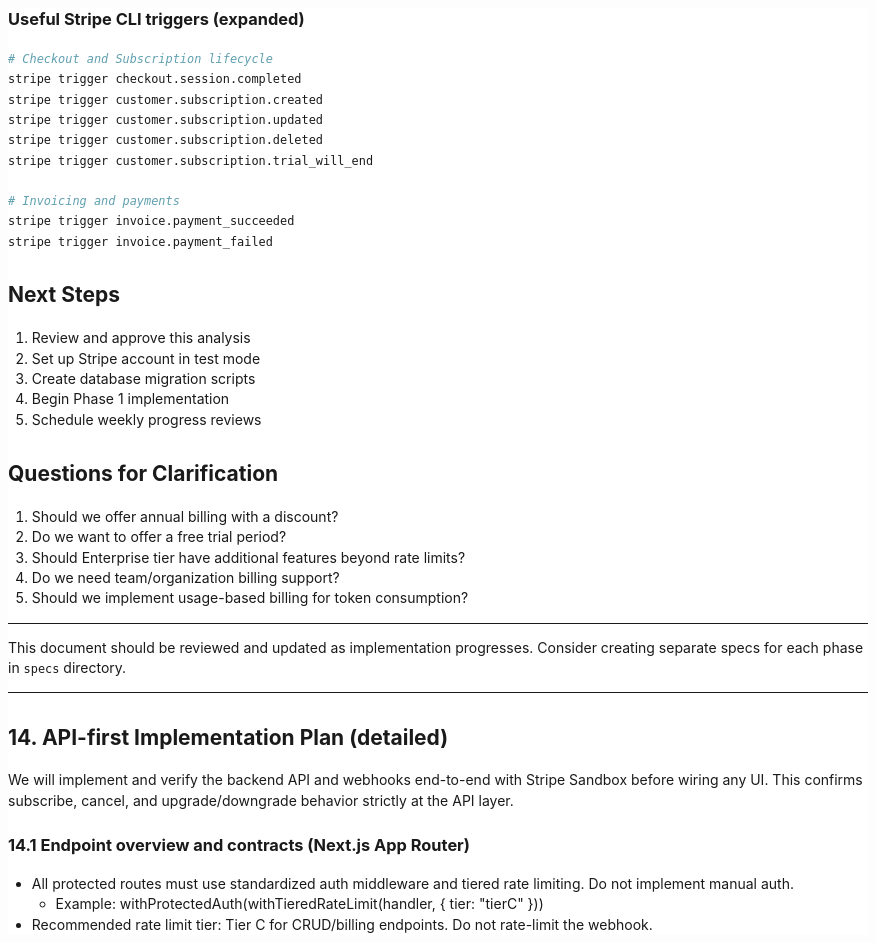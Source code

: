 ### Useful Stripe CLI triggers (expanded)

```zsh
# Checkout and Subscription lifecycle
stripe trigger checkout.session.completed
stripe trigger customer.subscription.created
stripe trigger customer.subscription.updated
stripe trigger customer.subscription.deleted
stripe trigger customer.subscription.trial_will_end

# Invoicing and payments
stripe trigger invoice.payment_succeeded
stripe trigger invoice.payment_failed
```

## Next Steps

1. Review and approve this analysis
2. Set up Stripe account in test mode
3. Create database migration scripts
4. Begin Phase 1 implementation
5. Schedule weekly progress reviews

## Questions for Clarification

1. Should we offer annual billing with a discount?
2. Do we want to offer a free trial period?
3. Should Enterprise tier have additional features beyond rate limits?
4. Do we need team/organization billing support?
5. Should we implement usage-based billing for token consumption?

---

This document should be reviewed and updated as implementation progresses. Consider creating separate specs for each phase in `specs` directory.

---

## 14. API-first Implementation Plan (detailed)

We will implement and verify the backend API and webhooks end-to-end with Stripe Sandbox before wiring any UI. This confirms subscribe, cancel, and upgrade/downgrade behavior strictly at the API layer.

### 14.1 Endpoint overview and contracts (Next.js App Router)

- All protected routes must use standardized auth middleware and tiered rate limiting. Do not implement manual auth.
  - Example: withProtectedAuth(withTieredRateLimit(handler, { tier: "tierC" }))
- Recommended rate limit tier: Tier C for CRUD/billing endpoints. Do not rate-limit the webhook.
